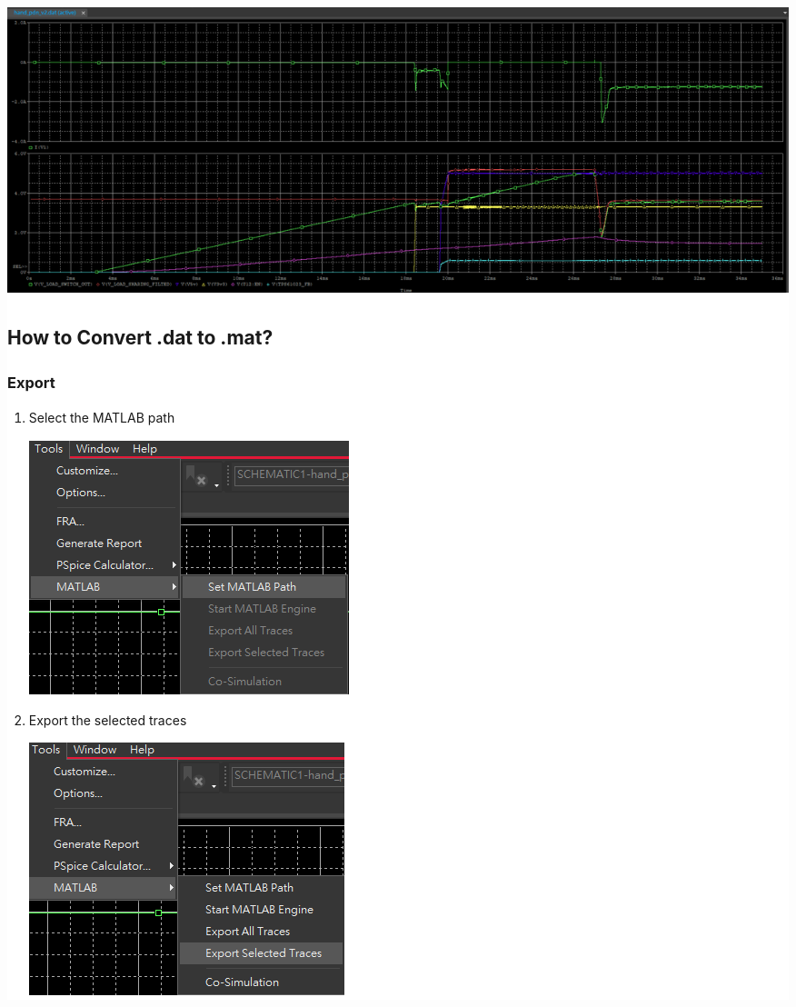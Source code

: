    ![result_in_pspice](pictures/result_in_pspice.png)

## How to Convert .dat to .mat?

### Export

1. Select the MATLAB path

   ![select_matlab_path](pictures/select_matlab_path.png)

2. Export the selected traces

   ![export_selected_traces](pictures/export_selected_traces.png)
